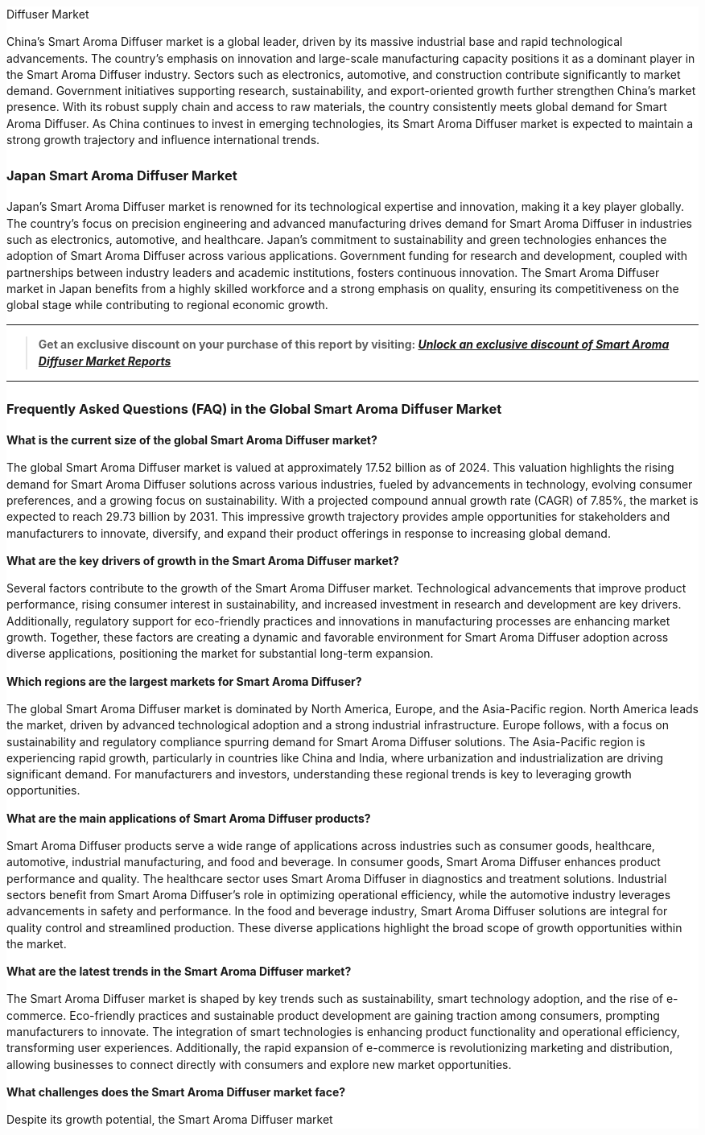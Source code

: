 Diffuser Market</h3><p>China&rsquo;s Smart Aroma Diffuser market is a global leader, driven by its massive industrial base and rapid technological advancements. The country&rsquo;s emphasis on innovation and large-scale manufacturing capacity positions it as a dominant player in the Smart Aroma Diffuser industry. Sectors such as electronics, automotive, and construction contribute significantly to market demand. Government initiatives supporting research, sustainability, and export-oriented growth further strengthen China&rsquo;s market presence. With its robust supply chain and access to raw materials, the country consistently meets global demand for Smart Aroma Diffuser. As China continues to invest in emerging technologies, its Smart Aroma Diffuser market is expected to maintain a strong growth trajectory and influence international trends.</p><h3>Japan Smart Aroma Diffuser Market</h3><p>Japan&rsquo;s Smart Aroma Diffuser market is renowned for its technological expertise and innovation, making it a key player globally. The country&rsquo;s focus on precision engineering and advanced manufacturing drives demand for Smart Aroma Diffuser in industries such as electronics, automotive, and healthcare. Japan&rsquo;s commitment to sustainability and green technologies enhances the adoption of Smart Aroma Diffuser across various applications. Government funding for research and development, coupled with partnerships between industry leaders and academic institutions, fosters continuous innovation. The Smart Aroma Diffuser market in Japan benefits from a highly skilled workforce and a strong emphasis on quality, ensuring its competitiveness on the global stage while contributing to regional economic growth.</p><hr /><blockquote><p><strong>Get an exclusive discount on your purchase of this report by visiting: <em><a href="://marketresearchpulse.com/ask-for-discount/12208?utm_source=Github&amp;utm_medium=021">Unlock an exclusive discount of Smart Aroma Diffuser Market Reports</a></em>&nbsp;</strong></p></blockquote><hr /><h3>Frequently Asked Questions (FAQ) in the Global Smart Aroma Diffuser Market</h3><p><strong>What is the current size of the global Smart Aroma Diffuser market?</strong></p><p>The global Smart Aroma Diffuser market is valued at approximately 17.52 billion as of 2024. This valuation highlights the rising demand for Smart Aroma Diffuser solutions across various industries, fueled by advancements in technology, evolving consumer preferences, and a growing focus on sustainability. With a projected compound annual growth rate (CAGR) of 7.85%, the market is expected to reach 29.73 billion by 2031. This impressive growth trajectory provides ample opportunities for stakeholders and manufacturers to innovate, diversify, and expand their product offerings in response to increasing global demand.</p><p><strong>What are the key drivers of growth in the Smart Aroma Diffuser market?</strong></p><p>Several factors contribute to the growth of the Smart Aroma Diffuser market. Technological advancements that improve product performance, rising consumer interest in sustainability, and increased investment in research and development are key drivers. Additionally, regulatory support for eco-friendly practices and innovations in manufacturing processes are enhancing market growth. Together, these factors are creating a dynamic and favorable environment for Smart Aroma Diffuser adoption across diverse applications, positioning the market for substantial long-term expansion.</p><p><strong>Which regions are the largest markets for Smart Aroma Diffuser?</strong></p><p>The global Smart Aroma Diffuser market is dominated by North America, Europe, and the Asia-Pacific region. North America leads the market, driven by advanced technological adoption and a strong industrial infrastructure. Europe follows, with a focus on sustainability and regulatory compliance spurring demand for Smart Aroma Diffuser solutions. The Asia-Pacific region is experiencing rapid growth, particularly in countries like China and India, where urbanization and industrialization are driving significant demand. For manufacturers and investors, understanding these regional trends is key to leveraging growth opportunities.</p><p><strong>What are the main applications of Smart Aroma Diffuser products?</strong></p><p>Smart Aroma Diffuser products serve a wide range of applications across industries such as consumer goods, healthcare, automotive, industrial manufacturing, and food and beverage. In consumer goods, Smart Aroma Diffuser enhances product performance and quality. The healthcare sector uses Smart Aroma Diffuser in diagnostics and treatment solutions. Industrial sectors benefit from Smart Aroma Diffuser&rsquo;s role in optimizing operational efficiency, while the automotive industry leverages advancements in safety and performance. In the food and beverage industry, Smart Aroma Diffuser solutions are integral for quality control and streamlined production. These diverse applications highlight the broad scope of growth opportunities within the market.</p><p><strong>What are the latest trends in the Smart Aroma Diffuser market?</strong></p><p>The Smart Aroma Diffuser market is shaped by key trends such as sustainability, smart technology adoption, and the rise of e-commerce. Eco-friendly practices and sustainable product development are gaining traction among consumers, prompting manufacturers to innovate. The integration of smart technologies is enhancing product functionality and operational efficiency, transforming user experiences. Additionally, the rapid expansion of e-commerce is revolutionizing marketing and distribution, allowing businesses to connect directly with consumers and explore new market opportunities.</p><p><strong>What challenges does the Smart Aroma Diffuser market face?</strong></p><p>Despite its growth potential, the Smart Aroma Diffuser market